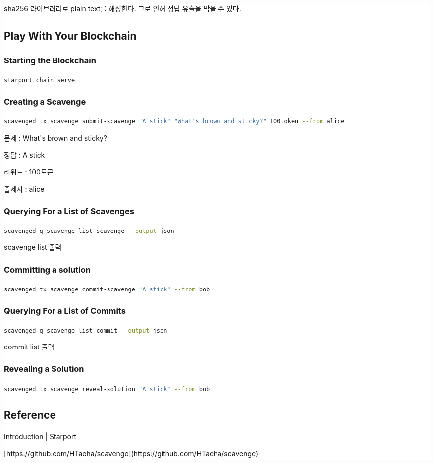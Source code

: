 sha256 라이브러리로 plain text를 해싱한다. 그로 인해 정답 유출을 막을 수 있다.

## Play With Your Blockchain

### Starting the Blockchain

```bash
starport chain serve
```

### Creating a Scavenge

```bash
scavenged tx scavenge submit-scavenge "A stick" "What's brown and sticky?" 100token --from alice
```

문제 : What's brown and sticky?

정답 : A stick

리워드 : 100토큰

출제자 : alice

### Querying For a List of Scavenges

```bash
scavenged q scavenge list-scavenge --output json
```

scavenge list 출력

### Committing a solution

```bash
scavenged tx scavenge commit-scavenge "A stick" --from bob
```

### Querying For a List of Commits

```bash
scavenged q scavenge list-commit --output json
```

commit list 출력

### Revealing a Solution

```bash
scavenged tx scavenge reveal-solution "A stick" --from bob
```

## Reference

[Introduction | Starport](https://docs.starport.network/guide/scavenge/)

[https://github.com/HTaeha/scavenge](https://github.com/HTaeha/scavenge)
